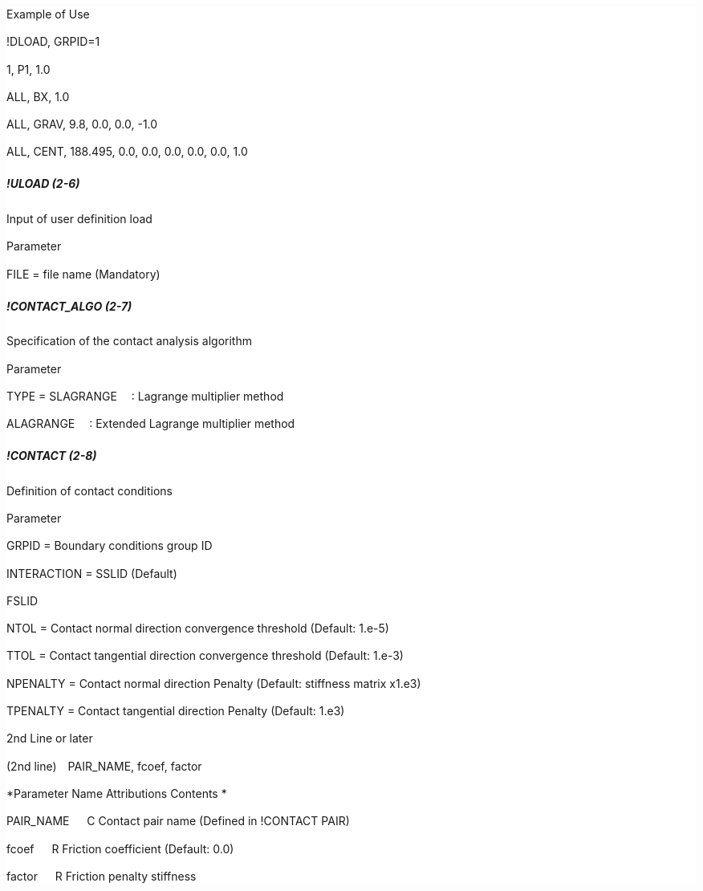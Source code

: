 Example of Use

!DLOAD, GRPID=1

1, P1, 1.0

ALL, BX, 1.0

ALL, GRAV, 9.8, 0.0, 0.0, -1.0

ALL, CENT, 188.495, 0.0, 0.0, 0.0, 0.0, 0.0, 1.0

##### !ULOAD (2-6)

Input of user definition load

Parameter

FILE = file name (Mandatory)

##### !CONTACT\_ALGO (2-7)

Specification of the contact analysis algorithm

Parameter

TYPE = SLAGRANGE　 : Lagrange multiplier method

ALAGRANGE　 : Extended Lagrange multiplier method

##### !CONTACT (2-8)

Definition of contact conditions

Parameter

GRPID = Boundary conditions group ID

INTERACTION = SSLID (Default)

FSLID

NTOL = Contact normal direction convergence threshold (Default: 1.e-5)

TTOL = Contact tangential direction convergence threshold (Default:
1.e-3)

NPENALTY = Contact normal direction Penalty (Default: stiffness matrix
x1.e3)

TPENALTY = Contact tangential direction Penalty (Default: 1.e3)

2nd Line or later

(2nd line)　PAIR\_NAME, fcoef, factor

*Parameter Name Attributions Contents *

PAIR\_NAME 　 C Contact pair name (Defined in !CONTACT PAIR)

fcoef 　 R Friction coefficient (Default: 0.0)

factor 　 R Friction penalty stiffness
